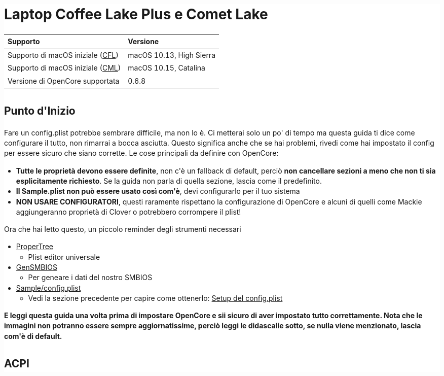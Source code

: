 # Laptop Coffee Lake Plus e Comet Lake

| Supporto | Versione |
| :--- | :--- |
| Supporto di macOS iniziale ([CFL](https://en.wikipedia.org/wiki/Coffee_Lake)) | macOS 10.13, High Sierra |
| Supporto di macOS iniziale ([CML](https://en.wikipedia.org/wiki/Comet_Lake_(microprocessor))) | macOS 10.15, Catalina |
| Versione di OpenCore supportata | 0.6.8 |

## Punto d'Inizio

Fare un config.plist potrebbe sembrare difficile, ma non lo è. Ci metterai solo un po' di tempo ma questa guida ti dice come configurare il tutto, non rimarrai a bocca asciutta. Questo significa anche che se hai problemi, rivedi come hai impostato il config per essere sicuro che siano corrette. Le cose principali da definire con OpenCore:

* **Tutte le proprietà devono essere definite**, non c'è un fallback di default, perciò **non cancellare sezioni a meno che non ti sia esplicitamente richiesto**. Se la guida non parla di quella sezione, lascia come il predefinito.
* **Il Sample.plist non può essere usato così com'è**, devi configurarlo per il tuo sistema
* **NON USARE CONFIGURATORI**, questi raramente rispettano la configurazione di OpenCore e alcuni di quelli come Mackie aggiungeranno proprietà di Clover o potrebbero corrompere il plist!

Ora che hai letto questo, un piccolo reminder degli strumenti necessari

* [ProperTree](https://github.com/corpnewt/ProperTree)
  * Plist editor universale
* [GenSMBIOS](https://github.com/corpnewt/GenSMBIOS)
  * Per geneare i dati del nostro SMBIOS
* [Sample/config.plist](https://github.com/acidanthera/OpenCorePkg/releases)
  * Vedi la sezione precedente per capire come ottenerlo: [Setup del config.plist](../config.plist/README.md)

**E leggi questa guida una volta prima di impostare OpenCore e sii sicuro di aver impostato tutto correttamente. Nota che le immagini non potranno essere sempre aggiornatissime, perciò leggi le didascalie sotto, se nulla viene menzionato, lascia com'è di default.**

## ACPI

